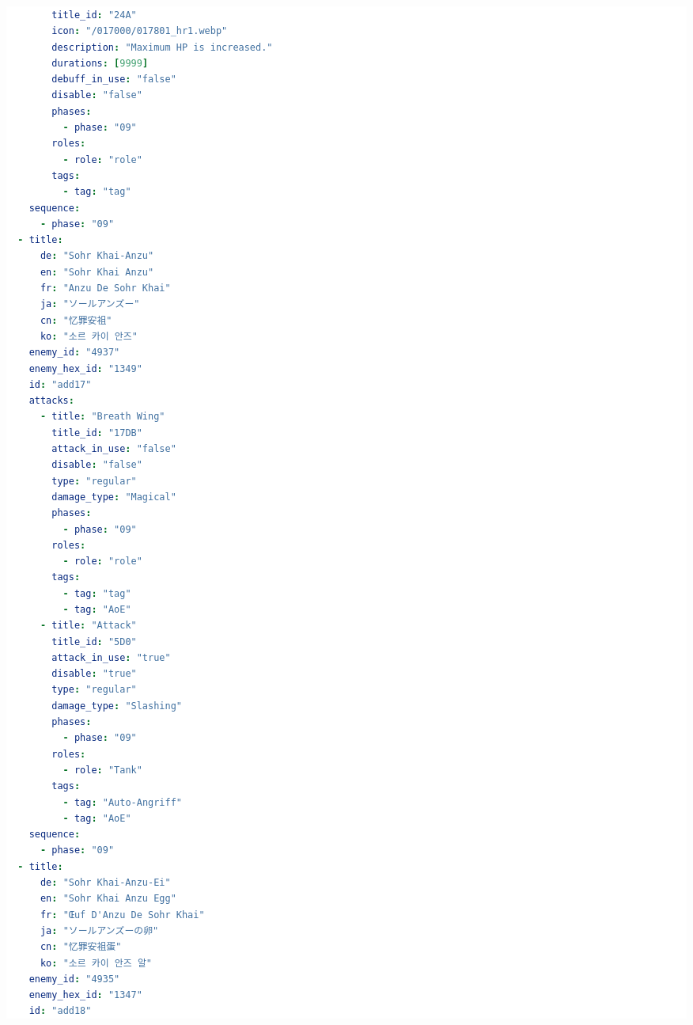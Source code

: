 ```yaml
        title_id: "24A"
        icon: "/017000/017801_hr1.webp"
        description: "Maximum HP is increased."
        durations: [9999]
        debuff_in_use: "false"
        disable: "false"
        phases:
          - phase: "09"
        roles:
          - role: "role"
        tags:
          - tag: "tag"
    sequence:
      - phase: "09"
  - title:
      de: "Sohr Khai-Anzu"
      en: "Sohr Khai Anzu"
      fr: "Anzu De Sohr Khai"
      ja: "ソールアンズー"
      cn: "忆罪安祖"
      ko: "소르 카이 안즈"
    enemy_id: "4937"
    enemy_hex_id: "1349"
    id: "add17"
    attacks:
      - title: "Breath Wing"
        title_id: "17DB"
        attack_in_use: "false"
        disable: "false"
        type: "regular"
        damage_type: "Magical"
        phases:
          - phase: "09"
        roles:
          - role: "role"
        tags:
          - tag: "tag"
          - tag: "AoE"
      - title: "Attack"
        title_id: "5D0"
        attack_in_use: "true"
        disable: "true"
        type: "regular"
        damage_type: "Slashing"
        phases:
          - phase: "09"
        roles:
          - role: "Tank"
        tags:
          - tag: "Auto-Angriff"
          - tag: "AoE"
    sequence:
      - phase: "09"
  - title:
      de: "Sohr Khai-Anzu-Ei"
      en: "Sohr Khai Anzu Egg"
      fr: "Œuf D'Anzu De Sohr Khai"
      ja: "ソールアンズーの卵"
      cn: "忆罪安祖蛋"
      ko: "소르 카이 안즈 알"
    enemy_id: "4935"
    enemy_hex_id: "1347"
    id: "add18"
```